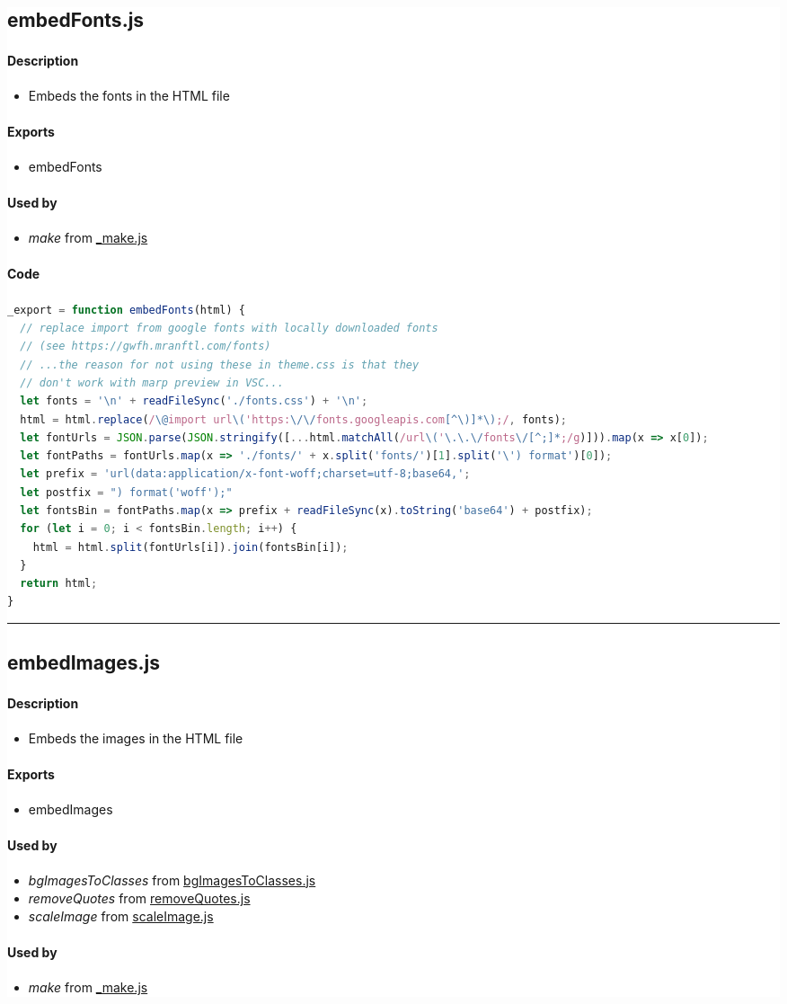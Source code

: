 ## embedFonts.js

#### Description
* Embeds the fonts in the HTML file

#### Exports
* embedFonts

#### Used by
* *make* from [_make.js](#_makejs)

#### Code

```js
_export = function embedFonts(html) {
  // replace import from google fonts with locally downloaded fonts
  // (see https://gwfh.mranftl.com/fonts)
  // ...the reason for not using these in theme.css is that they
  // don't work with marp preview in VSC...
  let fonts = '\n' + readFileSync('./fonts.css') + '\n';
  html = html.replace(/\@import url\('https:\/\/fonts.googleapis.com[^\)]*\);/, fonts);
  let fontUrls = JSON.parse(JSON.stringify([...html.matchAll(/url\('\.\.\/fonts\/[^;]*;/g)])).map(x => x[0]);
  let fontPaths = fontUrls.map(x => './fonts/' + x.split('fonts/')[1].split('\') format')[0]);
  let prefix = 'url(data:application/x-font-woff;charset=utf-8;base64,';
  let postfix = ") format('woff');"
  let fontsBin = fontPaths.map(x => prefix + readFileSync(x).toString('base64') + postfix);
  for (let i = 0; i < fontsBin.length; i++) {
    html = html.split(fontUrls[i]).join(fontsBin[i]);
  }
  return html;
}
```

---
## embedImages.js

#### Description
* Embeds the images in the HTML file

#### Exports
* embedImages

#### Used by
* *bgImagesToClasses* from [bgImagesToClasses.js](#bgimagestoclassesjs)
* *removeQuotes* from [removeQuotes.js](#removequotesjs)
* *scaleImage* from [scaleImage.js](#scaleimagejs)

#### Used by
* *make* from [_make.js](#_makejs)
